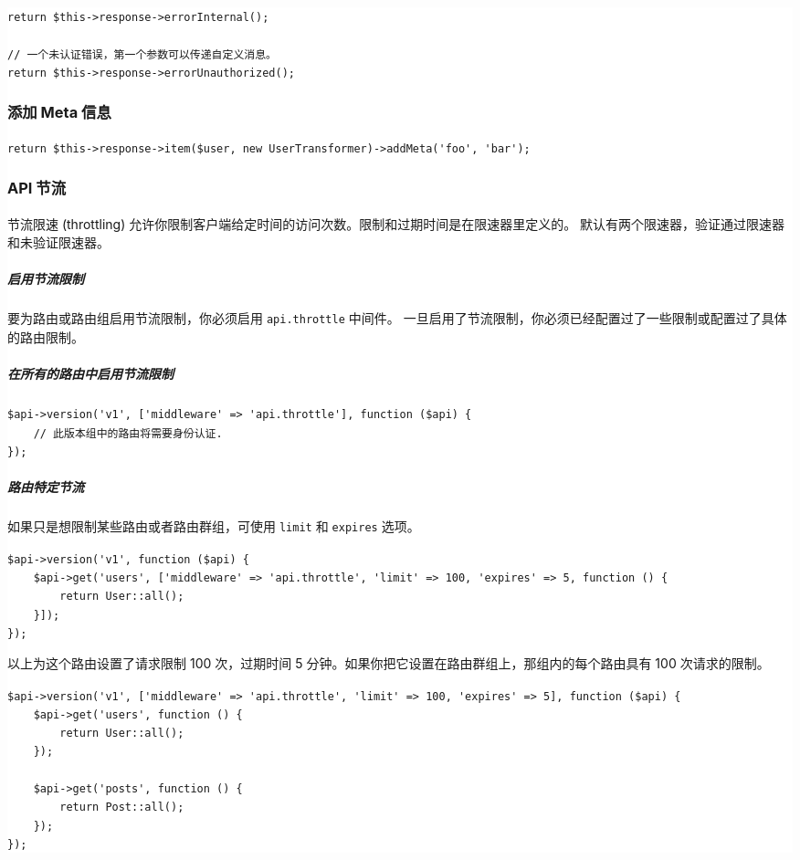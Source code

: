 ```
return $this->response->errorInternal();

// 一个未认证错误，第一个参数可以传递自定义消息。
return $this->response->errorUnauthorized();
```

### 添加 Meta 信息

```
return $this->response->item($user, new UserTransformer)->addMeta('foo', 'bar');

```



###  API 节流

节流限速 (throttling) 允许你限制客户端给定时间的访问次数。限制和过期时间是在限速器里定义的。 默认有两个限速器，验证通过限速器和未验证限速器。

##### 启用节流限制

要为路由或路由组启用节流限制，你必须启用 `api.throttle` 中间件。 一旦启用了节流限制，你必须已经配置过了一些限制或配置过了具体的路由限制。

#####  在所有的路由中启用节流限制

```
$api->version('v1', ['middleware' => 'api.throttle'], function ($api) {
    // 此版本组中的路由将需要身份认证.
});
```

##### 路由特定节流

如果只是想限制某些路由或者路由群组，可使用 `limit` 和 `expires` 选项。

```
$api->version('v1', function ($api) {
    $api->get('users', ['middleware' => 'api.throttle', 'limit' => 100, 'expires' => 5, function () {
        return User::all();
    }]);
});
```

以上为这个路由设置了请求限制 100 次，过期时间 5 分钟。如果你把它设置在路由群组上，那组内的每个路由具有 100 次请求的限制。

```
$api->version('v1', ['middleware' => 'api.throttle', 'limit' => 100, 'expires' => 5], function ($api) {
    $api->get('users', function () {
        return User::all();
    });

    $api->get('posts', function () {
        return Post::all();
    });
});
```
